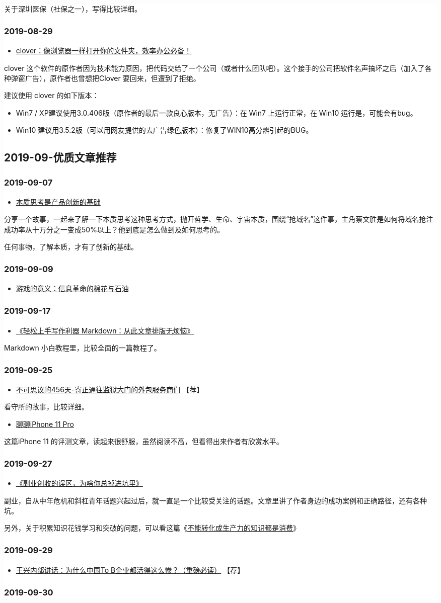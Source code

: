 关于深圳医保（社保之一），写得比较详细。

### 2019-08-29

- [clover：像浏览器一样打开你的文件夹，效率办公必备！](https://mp.weixin.qq.com/s/9_flYZT-nAvgDFIlV1QQTQ)

clover 这个软件的原作者因为技术能力原因，把代码交给了一个公司（或者什么团队吧）。这个接手的公司把软件名声搞坏之后（加入了各种弹窗广告），原作者也曾想把Clover 要回来，但遭到了拒绝。

建议使用 clover 的如下版本：

- Win7 / XP建议使用3.0.406版（原作者的最后一款良心版本，无广告）：在 Win7 上运行正常，在 Win10 运行是，可能会有bug。

- Win10 建议用3.5.2版（可以用网友提供的去广告绿色版本）：修复了WIN10高分辨引起的BUG。

## 2019-09-优质文章推荐

### 2019-09-07


- [本质思考是产品创新的基础](https://mp.weixin.qq.com/s/rfjgzQBza2EVplKE9rpQoQ)

分享一个故事，一起来了解一下本质思考这种思考方式，抛开哲学、生命、宇宙本质，围绕“抢域名”这件事，主角蔡文胜是如何将域名抢注成功率从十万分之一变成50%以上？他到底是怎么做到及如何思考的。

任何事物，了解本质，才有了创新的基础。

### 2019-09-09

- [游戏的意义：信息革命的棉花与石油](https://zhuanlan.zhihu.com/p/81736923)


### 2019-09-17

- [《轻松上手写作利器 Markdown：从此文章排版无烦恼》](https://mp.weixin.qq.com/s/s2NAdou7W9dAFcViOSfXYw)

Markdown 小白教程里，比较全面的一篇教程了。

### 2019-09-25

- [不可思议的456天-寄正通往监狱大门的外包服务商们](https://mp.weixin.qq.com/s/MA8Hqm7-xlo6jgOo741XmA) 【荐】

看守所的故事，比较详细。

- [聊聊iPhone 11 Pro](https://mp.weixin.qq.com/s/DCz0QT4KxXwANkIwG-sCTA)

这篇iPhone 11 的评测文章，读起来很舒服，虽然阅读不高，但看得出来作者有欣赏水平。

### 2019-09-27

- [《副业创收的误区，为啥你总掉进坑里》](https://mp.weixin.qq.com/s/bOn9mDMQT2pNis0Mrm_GtA)

副业，自从中年危机和斜杠青年话题兴起过后，就一直是一个比较受关注的话题。文章里讲了作者身边的成功案例和正确路径，还有各种坑。

另外，关于积累知识花钱学习和突破的问题，可以看这篇《[不能转化成生产力的知识都是消费](https://mp.weixin.qq.com/s/nj7rg8ls8TacS0c5piI2tg)》

### 2019-09-29

- [王兴内部讲话：为什么中国To B企业都活得这么惨？（重磅必读）](https://mp.weixin.qq.com/s/Qd-sjzjVZjZqGXPmUSizyg) 【荐】

### 2019-09-30
